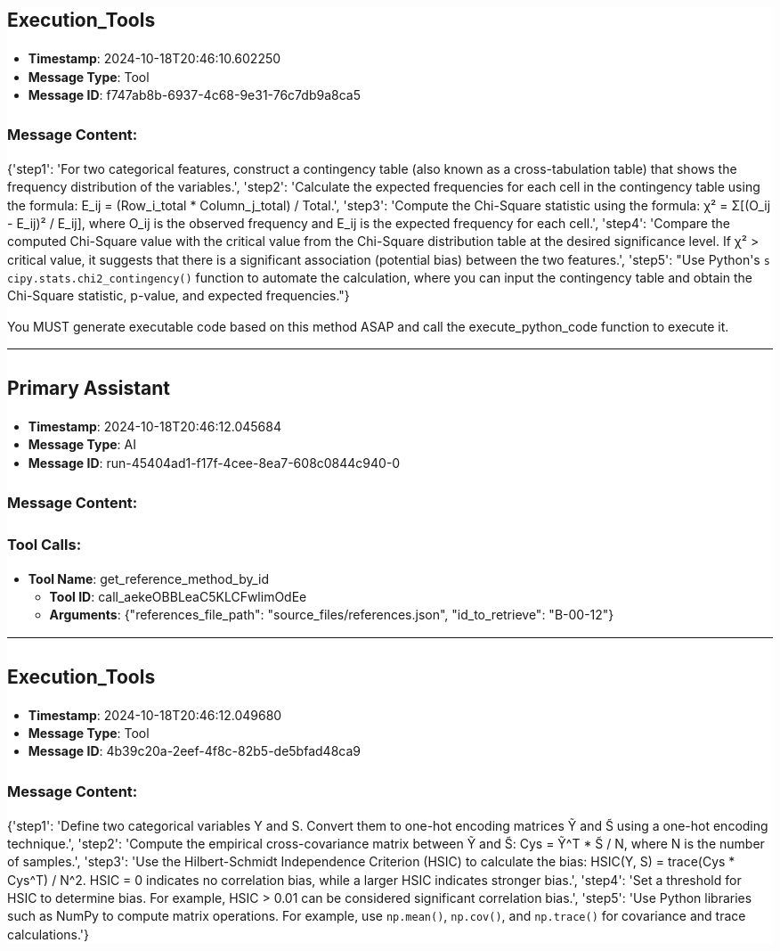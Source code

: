 
## Execution_Tools
- **Timestamp**: 2024-10-18T20:46:10.602250
- **Message Type**: Tool
- **Message ID**: f747ab8b-6937-4c68-9e31-76c7db9a8ca5

### Message Content:

{'step1': 'For two categorical features, construct a contingency table (also known as a cross-tabulation table) that shows the frequency distribution of the variables.', 'step2': 'Calculate the expected frequencies for each cell in the contingency table using the formula: E_ij = (Row_i_total * Column_j_total) / Total.', 'step3': 'Compute the Chi-Square statistic using the formula: χ² = Σ[(O_ij - E_ij)² / E_ij], where O_ij is the observed frequency and E_ij is the expected frequency for each cell.', 'step4': 'Compare the computed Chi-Square value with the critical value from the Chi-Square distribution table at the desired significance level. If χ² > critical value, it suggests that there is a significant association (potential bias) between the two features.', 'step5': "Use Python's `scipy.stats.chi2_contingency()` function to automate the calculation, where you can input the contingency table and obtain the Chi-Square statistic, p-value, and expected frequencies."}

You MUST generate executable code based on this method ASAP and call the execute_python_code function to execute it.


---

## Primary Assistant
- **Timestamp**: 2024-10-18T20:46:12.045684
- **Message Type**: AI
- **Message ID**: run-45404ad1-f17f-4cee-8ea7-608c0844c940-0

### Message Content:



### Tool Calls:
- **Tool Name**: get_reference_method_by_id
  - **Tool ID**: call_aekeOBBLeaC5KLCFwlimOdEe
  - **Arguments**: {"references_file_path": "source_files/references.json", "id_to_retrieve": "B-00-12"}

---

## Execution_Tools
- **Timestamp**: 2024-10-18T20:46:12.049680
- **Message Type**: Tool
- **Message ID**: 4b39c20a-2eef-4f8c-82b5-de5bfad48ca9

### Message Content:

{'step1': 'Define two categorical variables Y and S. Convert them to one-hot encoding matrices Ỹ and S̃ using a one-hot encoding technique.', 'step2': 'Compute the empirical cross-covariance matrix between Ỹ and S̃: Cys = Ỹ^T * S̃ / N, where N is the number of samples.', 'step3': 'Use the Hilbert-Schmidt Independence Criterion (HSIC) to calculate the bias: HSIC(Y, S) = trace(Cys * Cys^T) / N^2. HSIC = 0 indicates no correlation bias, while a larger HSIC indicates stronger bias.', 'step4': 'Set a threshold for HSIC to determine bias. For example, HSIC > 0.01 can be considered significant correlation bias.', 'step5': 'Use Python libraries such as NumPy to compute matrix operations. For example, use `np.mean()`, `np.cov()`, and `np.trace()` for covariance and trace calculations.'}
